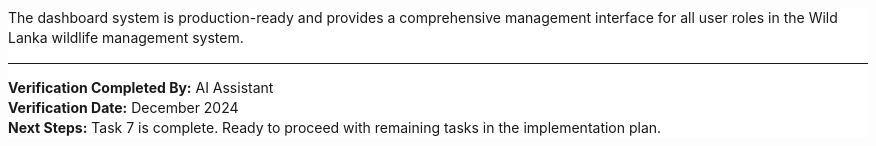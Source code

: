 The dashboard system is production-ready and provides a comprehensive management interface for all user roles in the Wild Lanka wildlife management system.

---

**Verification Completed By:** AI Assistant  
**Verification Date:** December 2024  
**Next Steps:** Task 7 is complete. Ready to proceed with remaining tasks in the implementation plan.